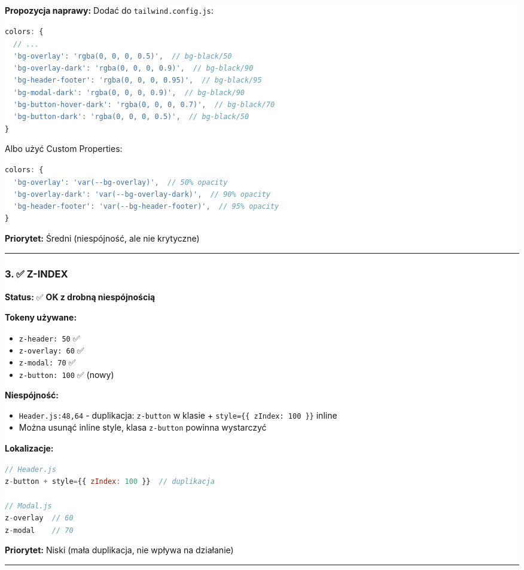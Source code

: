 **Propozycja naprawy:** Dodać do `tailwind.config.js`:

```js
colors: {
  // ...
  'bg-overlay': 'rgba(0, 0, 0, 0.5)',  // bg-black/50
  'bg-overlay-dark': 'rgba(0, 0, 0, 0.9)',  // bg-black/90
  'bg-header-footer': 'rgba(0, 0, 0, 0.95)',  // bg-black/95
  'bg-modal-dark': 'rgba(0, 0, 0, 0.9)',  // bg-black/90
  'bg-button-hover-dark': 'rgba(0, 0, 0, 0.7)',  // bg-black/70
  'bg-button-dark': 'rgba(0, 0, 0, 0.5)',  // bg-black/50
}
```

Albo użyć Custom Properties:

```js
colors: {
  'bg-overlay': 'var(--bg-overlay)',  // 50% opacity
  'bg-overlay-dark': 'var(--bg-overlay-dark)',  // 90% opacity
  'bg-header-footer': 'var(--bg-header-footer)',  // 95% opacity
}
```

**Priorytet:** Średni (niespójność, ale nie krytyczne)

---

### 3. ✅ Z-INDEX

**Status:** ✅ **OK z drobną niespójnością**

**Tokeny używane:**

- `z-header: 50` ✅
- `z-overlay: 60` ✅
- `z-modal: 70` ✅
- `z-button: 100` ✅ (nowy)

**Niespójność:**

- `Header.js:48,64` - duplikacja: `z-button` w klasie + `style={{ zIndex: 100 }}` inline
- Można usunąć inline style, klasa `z-button` powinna wystarczyć

**Lokalizacje:**

```javascript
// Header.js
z-button + style={{ zIndex: 100 }}  // duplikacja

// Modal.js
z-overlay  // 60
z-modal    // 70
```

**Priorytet:** Niski (mała duplikacja, nie wpływa na działanie)

---
